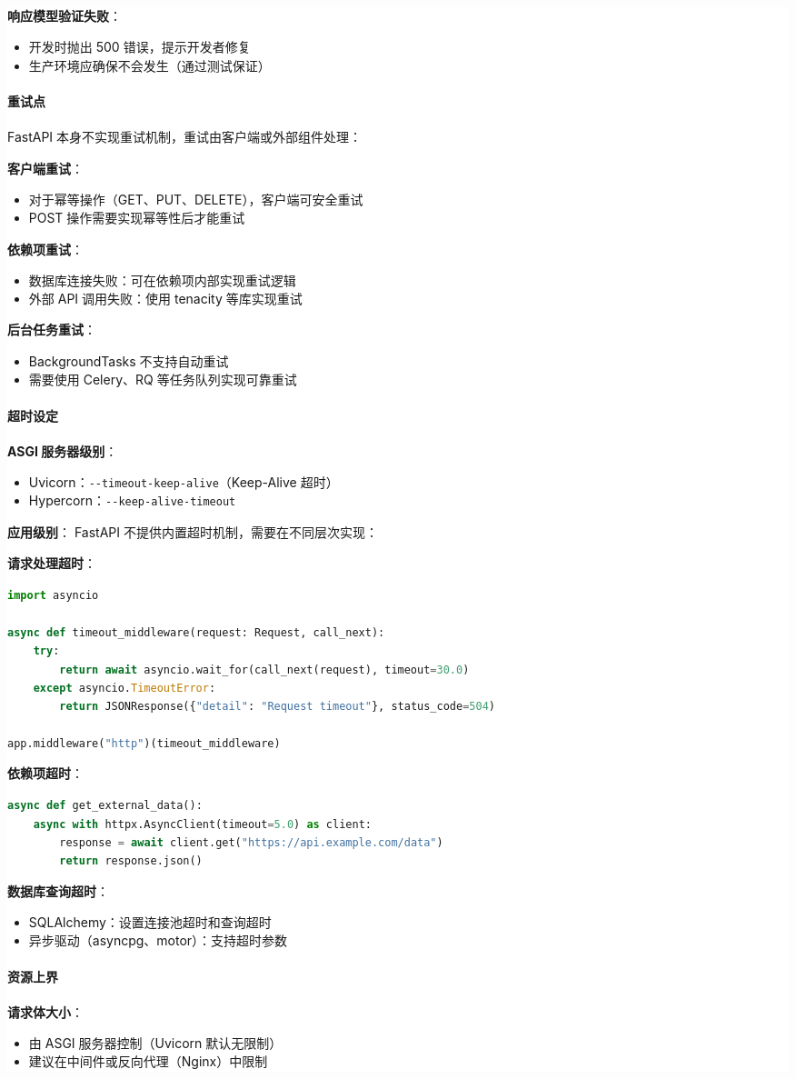 **响应模型验证失败**：
- 开发时抛出 500 错误，提示开发者修复
- 生产环境应确保不会发生（通过测试保证）

#### 重试点

FastAPI 本身不实现重试机制，重试由客户端或外部组件处理：

**客户端重试**：
- 对于幂等操作（GET、PUT、DELETE），客户端可安全重试
- POST 操作需要实现幂等性后才能重试

**依赖项重试**：
- 数据库连接失败：可在依赖项内部实现重试逻辑
- 外部 API 调用失败：使用 tenacity 等库实现重试

**后台任务重试**：
- BackgroundTasks 不支持自动重试
- 需要使用 Celery、RQ 等任务队列实现可靠重试

#### 超时设定

**ASGI 服务器级别**：
- Uvicorn：`--timeout-keep-alive`（Keep-Alive 超时）
- Hypercorn：`--keep-alive-timeout`

**应用级别**：
FastAPI 不提供内置超时机制，需要在不同层次实现：

**请求处理超时**：
```python
import asyncio

async def timeout_middleware(request: Request, call_next):
    try:
        return await asyncio.wait_for(call_next(request), timeout=30.0)
    except asyncio.TimeoutError:
        return JSONResponse({"detail": "Request timeout"}, status_code=504)

app.middleware("http")(timeout_middleware)
```

**依赖项超时**：
```python
async def get_external_data():
    async with httpx.AsyncClient(timeout=5.0) as client:
        response = await client.get("https://api.example.com/data")
        return response.json()
```

**数据库查询超时**：
- SQLAlchemy：设置连接池超时和查询超时
- 异步驱动（asyncpg、motor）：支持超时参数

#### 资源上界

**请求体大小**：
- 由 ASGI 服务器控制（Uvicorn 默认无限制）
- 建议在中间件或反向代理（Nginx）中限制
